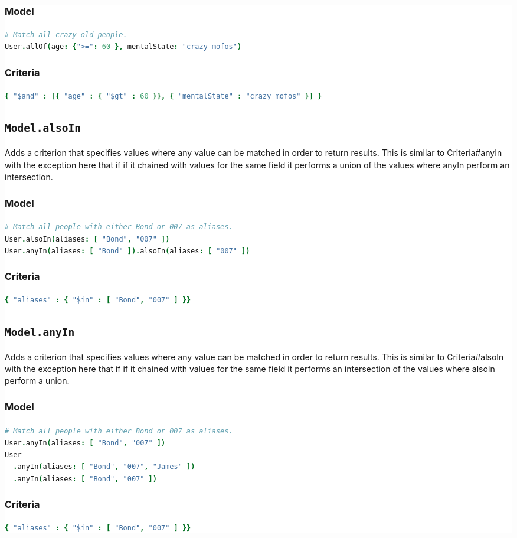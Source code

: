### Model

``` coffeescript
# Match all crazy old people.
User.allOf(age: {">=": 60 }, mentalState: "crazy mofos")
```

### Criteria

``` coffeescript
{ "$and" : [{ "age" : { "$gt" : 60 }}, { "mentalState" : "crazy mofos" }] }
```

## `Model.alsoIn`

Adds a criterion that specifies values where any value can be matched in order to return results. This is similar to Criteria#anyIn with the exception here that if if it chained with values for the same field it performs a union of the values where anyIn perform an intersection.

### Model

``` coffeescript
# Match all people with either Bond or 007 as aliases.
User.alsoIn(aliases: [ "Bond", "007" ])
User.anyIn(aliases: [ "Bond" ]).alsoIn(aliases: [ "007" ])
```

### Criteria

``` coffeescript
{ "aliases" : { "$in" : [ "Bond", "007" ] }}
```

## `Model.anyIn`

Adds a criterion that specifies values where any value can be matched in order to return results. This is similar to Criteria#alsoIn with the exception here that if if it chained with values for the same field it performs an intersection of the values where alsoIn perform a union.

### Model

``` coffeescript
# Match all people with either Bond or 007 as aliases.
User.anyIn(aliases: [ "Bond", "007" ])
User
  .anyIn(aliases: [ "Bond", "007", "James" ])
  .anyIn(aliases: [ "Bond", "007" ])
```

### Criteria

``` coffeescript
{ "aliases" : { "$in" : [ "Bond", "007" ] }}
```
